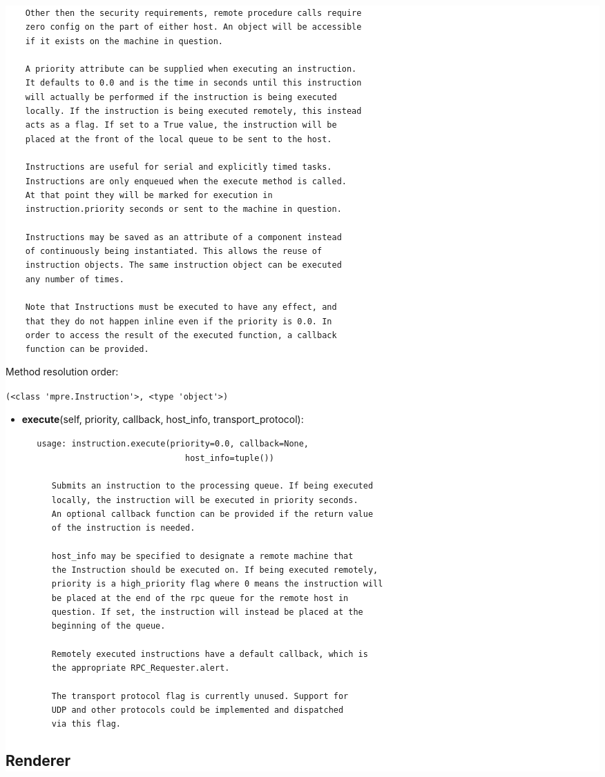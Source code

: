         Other then the security requirements, remote procedure calls require 
        zero config on the part of either host. An object will be accessible
        if it exists on the machine in question.
              
        A priority attribute can be supplied when executing an instruction.
        It defaults to 0.0 and is the time in seconds until this instruction
        will actually be performed if the instruction is being executed
        locally. If the instruction is being executed remotely, this instead
        acts as a flag. If set to a True value, the instruction will be
        placed at the front of the local queue to be sent to the host.
        
        Instructions are useful for serial and explicitly timed tasks. 
        Instructions are only enqueued when the execute method is called. 
        At that point they will be marked for execution in 
        instruction.priority seconds or sent to the machine in question. 
        
        Instructions may be saved as an attribute of a component instead
        of continuously being instantiated. This allows the reuse of
        instruction objects. The same instruction object can be executed 
        any number of times.
        
        Note that Instructions must be executed to have any effect, and
        that they do not happen inline even if the priority is 0.0. In
        order to access the result of the executed function, a callback
        function can be provided.


Method resolution order: 

	(<class 'mpre.Instruction'>, <type 'object'>)

- **execute**(self, priority, callback, host_info, transport_protocol):

		 usage: instruction.execute(priority=0.0, callback=None,
                                       host_info=tuple())
        
            Submits an instruction to the processing queue. If being executed
            locally, the instruction will be executed in priority seconds. 
            An optional callback function can be provided if the return value 
            of the instruction is needed.
            
            host_info may be specified to designate a remote machine that
            the Instruction should be executed on. If being executed remotely, 
            priority is a high_priority flag where 0 means the instruction will
            be placed at the end of the rpc queue for the remote host in 
            question. If set, the instruction will instead be placed at the 
            beginning of the queue.
            
            Remotely executed instructions have a default callback, which is 
            the appropriate RPC_Requester.alert.
            
            The transport protocol flag is currently unused. Support for
            UDP and other protocols could be implemented and dispatched
            via this flag.


Renderer
--------------
